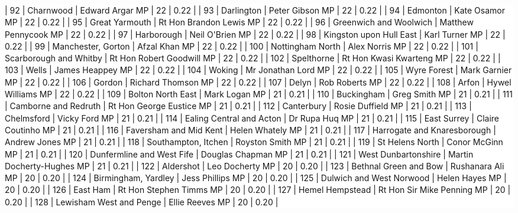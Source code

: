 | 92 | Charnwood | Edward Argar MP | 22 | 0.22 |
| 93 | Darlington | Peter Gibson MP | 22 | 0.22 |
| 94 | Edmonton | Kate Osamor MP | 22 | 0.22 |
| 95 | Great Yarmouth | Rt Hon Brandon Lewis MP | 22 | 0.22 |
| 96 | Greenwich and Woolwich | Matthew Pennycook MP | 22 | 0.22 |
| 97 | Harborough | Neil O'Brien MP | 22 | 0.22 |
| 98 | Kingston upon Hull East | Karl Turner MP | 22 | 0.22 |
| 99 | Manchester, Gorton | Afzal Khan MP | 22 | 0.22 |
| 100 | Nottingham North | Alex Norris MP | 22 | 0.22 |
| 101 | Scarborough and Whitby | Rt Hon Robert Goodwill MP | 22 | 0.22 |
| 102 | Spelthorne | Rt Hon Kwasi Kwarteng MP | 22 | 0.22 |
| 103 | Wells | James Heappey MP | 22 | 0.22 |
| 104 | Woking | Mr Jonathan Lord MP | 22 | 0.22 |
| 105 | Wyre Forest | Mark Garnier MP | 22 | 0.22 |
| 106 | Gordon | Richard Thomson MP | 22 | 0.22 |
| 107 | Delyn | Rob Roberts MP | 22 | 0.22 |
| 108 | Arfon | Hywel Williams MP | 22 | 0.22 |
| 109 | Bolton North East | Mark Logan MP | 21 | 0.21 |
| 110 | Buckingham | Greg Smith MP | 21 | 0.21 |
| 111 | Camborne and Redruth | Rt Hon George Eustice MP | 21 | 0.21 |
| 112 | Canterbury | Rosie Duffield MP | 21 | 0.21 |
| 113 | Chelmsford | Vicky Ford MP | 21 | 0.21 |
| 114 | Ealing Central and Acton | Dr Rupa Huq MP | 21 | 0.21 |
| 115 | East Surrey | Claire Coutinho MP | 21 | 0.21 |
| 116 | Faversham and Mid Kent | Helen Whately MP | 21 | 0.21 |
| 117 | Harrogate and Knaresborough | Andrew Jones MP | 21 | 0.21 |
| 118 | Southampton, Itchen | Royston Smith MP | 21 | 0.21 |
| 119 | St Helens North | Conor McGinn MP | 21 | 0.21 |
| 120 | Dunfermline and West Fife | Douglas Chapman MP | 21 | 0.21 |
| 121 | West Dunbartonshire | Martin Docherty-Hughes MP | 21 | 0.21 |
| 122 | Aldershot | Leo Docherty MP | 20 | 0.20 |
| 123 | Bethnal Green and Bow | Rushanara Ali MP | 20 | 0.20 |
| 124 | Birmingham, Yardley | Jess Phillips MP | 20 | 0.20 |
| 125 | Dulwich and West Norwood | Helen Hayes MP | 20 | 0.20 |
| 126 | East Ham | Rt Hon Stephen Timms MP | 20 | 0.20 |
| 127 | Hemel Hempstead | Rt Hon Sir Mike Penning MP | 20 | 0.20 |
| 128 | Lewisham West and Penge | Ellie Reeves MP | 20 | 0.20 |